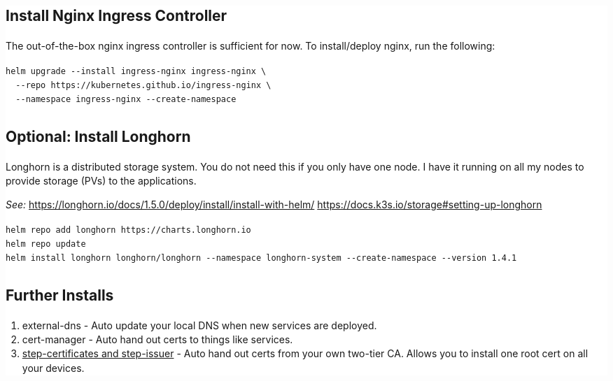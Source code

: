 ## Install Nginx Ingress Controller
The out-of-the-box nginx ingress controller is sufficient for now. To install/deploy nginx, run the following:

```
helm upgrade --install ingress-nginx ingress-nginx \
  --repo https://kubernetes.github.io/ingress-nginx \
  --namespace ingress-nginx --create-namespace
```

## Optional: Install Longhorn
Longhorn is a distributed storage system.  You do not need this if you only have one node.  I have it running on all my nodes to provide storage (PVs) to the applications.

*See:*
https://longhorn.io/docs/1.5.0/deploy/install/install-with-helm/
https://docs.k3s.io/storage#setting-up-longhorn

```
helm repo add longhorn https://charts.longhorn.io
helm repo update
helm install longhorn longhorn/longhorn --namespace longhorn-system --create-namespace --version 1.4.1
```

## Further Installs
1. external-dns - Auto update your local DNS when new services are deployed.
2. cert-manager - Auto hand out certs to things like services.
3. [step-certificates and step-issuer](environment/step-ca/readme-step-ca.md) - Auto hand out certs from your own two-tier CA. Allows you to install one root cert on all your devices.

